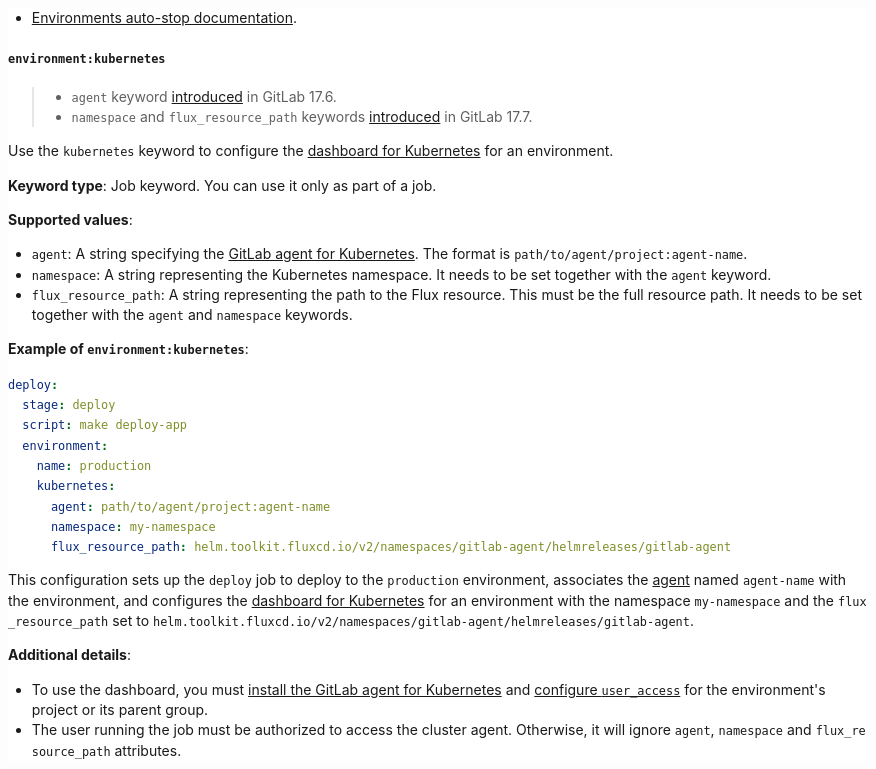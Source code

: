 - [Environments auto-stop documentation](../environments/index.md#stop-an-environment-after-a-certain-time-period).

#### `environment:kubernetes`

> - `agent` keyword [introduced](https://gitlab.com/gitlab-org/gitlab/-/issues/467912) in GitLab 17.6.
> - `namespace` and `flux_resource_path` keywords [introduced](https://gitlab.com/gitlab-org/gitlab/-/issues/500164) in GitLab 17.7.

Use the `kubernetes` keyword to configure the [dashboard for Kubernetes](../environments/kubernetes_dashboard.md)
for an environment.

**Keyword type**: Job keyword. You can use it only as part of a job.

**Supported values**:

- `agent`: A string specifying the [GitLab agent for Kubernetes](../../user/clusters/agent/index.md). The format is `path/to/agent/project:agent-name`.
- `namespace`: A string representing the Kubernetes namespace. It needs to be set together with the `agent` keyword.
- `flux_resource_path`: A string representing the path to the Flux resource. This must be the full resource path. It needs to be set together with the
  `agent` and `namespace` keywords.

**Example of `environment:kubernetes`**:

```yaml
deploy:
  stage: deploy
  script: make deploy-app
  environment:
    name: production
    kubernetes:
      agent: path/to/agent/project:agent-name
      namespace: my-namespace
      flux_resource_path: helm.toolkit.fluxcd.io/v2/namespaces/gitlab-agent/helmreleases/gitlab-agent
```

This configuration sets up the `deploy` job to deploy to the `production`
environment, associates the [agent](../../user/clusters/agent/index.md) named `agent-name` with the environment,
and configures the [dashboard for Kubernetes](../environments/kubernetes_dashboard.md) for an environment with
the namespace `my-namespace` and the `flux_resource_path` set to
`helm.toolkit.fluxcd.io/v2/namespaces/gitlab-agent/helmreleases/gitlab-agent`.

**Additional details**:

- To use the dashboard, you must
  [install the GitLab agent for Kubernetes](../../user/clusters/agent/install/index.md) and
  [configure `user_access`](../../user/clusters/agent/user_access.md)
  for the environment's project or its parent group.
- The user running the job must be authorized to access the cluster agent.
  Otherwise, it will ignore `agent`, `namespace` and `flux_resource_path` attributes.
